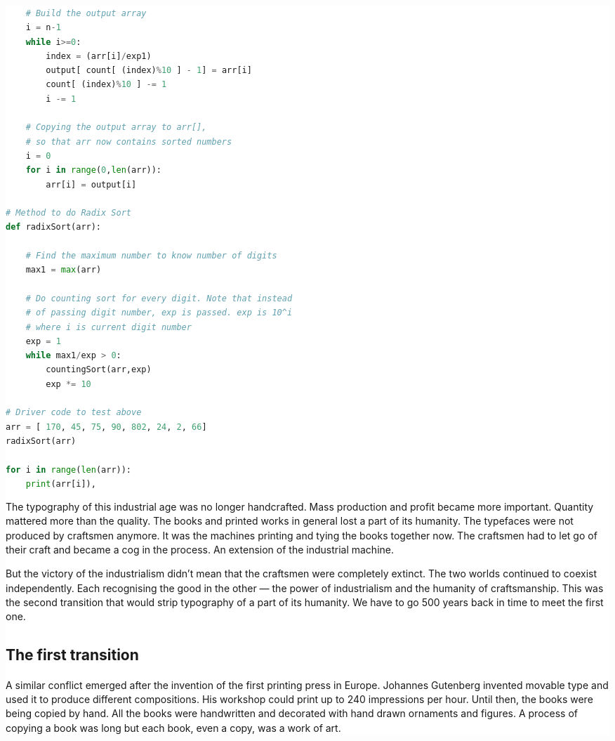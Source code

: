```python
    # Build the output array
    i = n-1
    while i>=0:
        index = (arr[i]/exp1)
        output[ count[ (index)%10 ] - 1] = arr[i]
        count[ (index)%10 ] -= 1
        i -= 1

    # Copying the output array to arr[],
    # so that arr now contains sorted numbers
    i = 0
    for i in range(0,len(arr)):
        arr[i] = output[i]

# Method to do Radix Sort
def radixSort(arr):

    # Find the maximum number to know number of digits
    max1 = max(arr)

    # Do counting sort for every digit. Note that instead
    # of passing digit number, exp is passed. exp is 10^i
    # where i is current digit number
    exp = 1
    while max1/exp > 0:
        countingSort(arr,exp)
        exp *= 10

# Driver code to test above
arr = [ 170, 45, 75, 90, 802, 24, 2, 66]
radixSort(arr)

for i in range(len(arr)):
    print(arr[i]),

```

The typography of this industrial age was no longer handcrafted. Mass production and profit became more important. Quantity mattered more than the quality. The books and printed works in general lost a part of its humanity. The typefaces were not produced by craftsmen anymore. It was the machines printing and tying the books together now. The craftsmen had to let go of their craft and became a cog in the process. An extension of the industrial machine.

But the victory of the industrialism didn’t mean that the craftsmen were completely extinct. The two worlds continued to coexist independently. Each recognising the good in the other — the power of industrialism and the humanity of craftsmanship. This was the second transition that would strip typography of a part of its humanity. We have to go 500 years back in time to meet the first one.

## The first transition

A similar conflict emerged after the invention of the first printing press in Europe. Johannes Gutenberg invented movable type and used it to produce different compositions. His workshop could print up to 240 impressions per hour. Until then, the books were being copied by hand. All the books were handwritten and decorated with hand drawn ornaments and figures. A process of copying a book was long but each book, even a copy, was a work of art.
